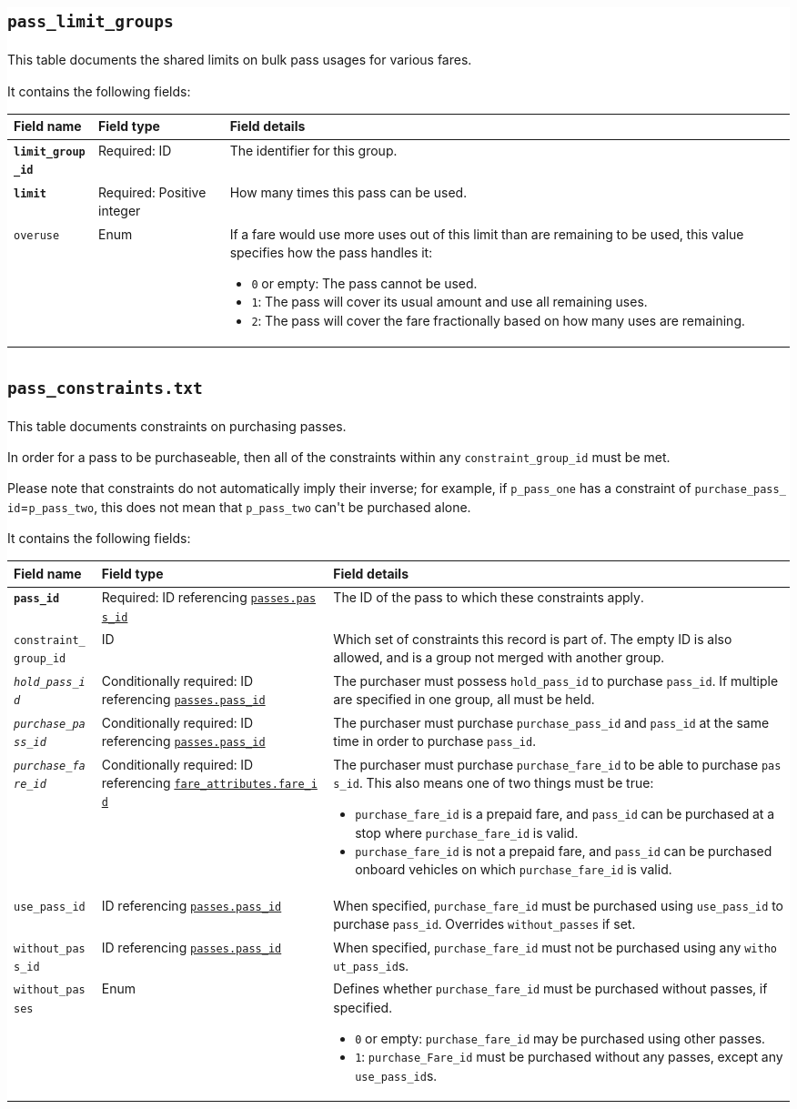 ## `pass_limit_groups`
This table documents the shared limits on bulk pass usages for various fares.

It contains the following fields:

Field name|Field type|Field details
:-|:-|:-
**`limit_group_id`**|Required: ID|The identifier for this group.
**`limit`**|Required: Positive integer|How many times this pass can be used.
`overuse`|Enum|If a fare would use more uses out of this limit than are remaining to be used, this value specifies how the pass handles it:<ul><li>`0` or empty: The pass cannot be used.</li><li>`1`: The pass will cover its usual amount and use all remaining uses.</li><li>`2`: The pass will cover the fare fractionally based on how many uses are remaining.</li></ul>

## `pass_constraints.txt`
This table documents constraints on purchasing passes.

In order for a pass to be purchaseable, then all of the constraints within any `constraint_group_id` must be met.

Please note that constraints do not automatically imply their inverse; for example, if `p_pass_one` has a constraint of `purchase_pass_id`=`p_pass_two`, this does not mean that `p_pass_two` can't be purchased alone.

It contains the following fields:

Field name|Field type|Field details
:-|:-|:-
**`pass_id`**|Required: ID referencing [`passes.pass_id`](#passestxt)|The ID of the pass to which these constraints apply.
`constraint_group_id`|ID|Which set of constraints this record is part of. The empty ID is also allowed, and is a group not merged with another group.
*`hold_pass_id`*|Conditionally required: ID referencing [`passes.pass_id`](#passestxt)|The purchaser must possess `hold_pass_id` to purchase `pass_id`. If multiple are specified in one group, all must be held.
*`purchase_pass_id`*|Conditionally required: ID referencing [`passes.pass_id`](#passestxt)|The purchaser must purchase `purchase_pass_id` and `pass_id` at the same time in order to purchase `pass_id`.
*`purchase_fare_id`*|Conditionally required: ID referencing [`fare_attributes.fare_id`](https://developers.google.com/transit/gtfs/reference/#fare_attributestxt)|The purchaser must purchase `purchase_fare_id` to be able to purchase `pass_id`. This also means one of two things must be true:<ul><li>`purchase_fare_id` is a prepaid fare, and `pass_id` can be purchased at a stop where `purchase_fare_id` is valid.</li><li>`purchase_fare_id` is not a prepaid fare, and `pass_id` can be purchased onboard vehicles on which `purchase_fare_id` is valid.</li></ul>
`use_pass_id`|ID referencing [`passes.pass_id`](#passestxt)|When specified, `purchase_fare_id` must be purchased using `use_pass_id` to purchase `pass_id`. Overrides `without_passes` if set.
`without_pass_id`|ID referencing [`passes.pass_id`](#passestxt)|When specified, `purchase_fare_id` must not be purchased using any `without_pass_id`s.
`without_passes`|Enum|Defines whether `purchase_fare_id` must be purchased without passes, if specified.<ul><li>`0` or empty: `purchase_fare_id` may be purchased using other passes.</li><li>`1`: `purchase_Fare_id` must be purchased without any passes, except any `use_pass_id`s.</li></ul>
